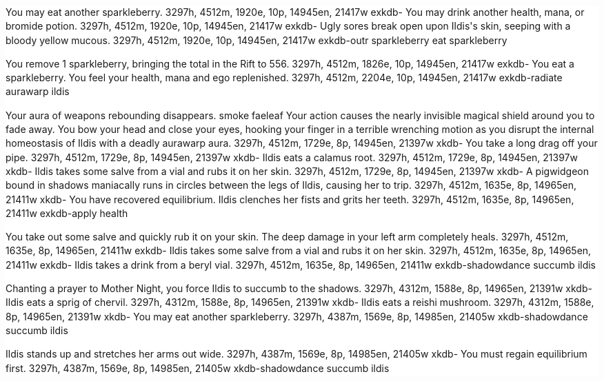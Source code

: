 You may eat another sparkleberry.
3297h, 4512m, 1920e, 10p, 14945en, 21417w exkdb-
You may drink another health, mana, or bromide potion.
3297h, 4512m, 1920e, 10p, 14945en, 21417w exkdb-
Ugly sores break open upon Ildis\'s skin, seeping with a bloody yellow mucous.
3297h, 4512m, 1920e, 10p, 14945en, 21417w exkdb-outr sparkleberry
eat sparkleberry

You remove 1 sparkleberry, bringing the total in the Rift to 556.
3297h, 4512m, 1826e, 10p, 14945en, 21417w exkdb-
You eat a sparkleberry.
You feel your health, mana and ego replenished.
3297h, 4512m, 2204e, 10p, 14945en, 21417w exkdb-radiate aurawarp ildis

Your aura of weapons rebounding disappears.
smoke faeleaf
Your action causes the nearly invisible magical shield around you to fade away.
You bow your head and close your eyes, hooking your finger in a terrible 
wrenching motion as you disrupt the internal homeostasis of Ildis with a deadly 
aurawarp aura.
3297h, 4512m, 1729e, 8p, 14945en, 21397w xkdb-
You take a long drag off your pipe.
3297h, 4512m, 1729e, 8p, 14945en, 21397w xkdb-
Ildis eats a calamus root.
3297h, 4512m, 1729e, 8p, 14945en, 21397w xkdb-
Ildis takes some salve from a vial and rubs it on her skin.
3297h, 4512m, 1729e, 8p, 14945en, 21397w xkdb-
A pigwidgeon bound in shadows maniacally runs in circles between the legs of 
Ildis, causing her to trip.
3297h, 4512m, 1635e, 8p, 14965en, 21411w xkdb-
You have recovered equilibrium.
Ildis clenches her fists and grits her teeth.
3297h, 4512m, 1635e, 8p, 14965en, 21411w exkdb-apply health

You take out some salve and quickly rub it on your skin.
The deep damage in your left arm completely heals.
3297h, 4512m, 1635e, 8p, 14965en, 21411w exkdb-
Ildis takes some salve from a vial and rubs it on her skin.
3297h, 4512m, 1635e, 8p, 14965en, 21411w exkdb-
Ildis takes a drink from a beryl vial.
3297h, 4512m, 1635e, 8p, 14965en, 21411w exkdb-shadowdance succumb ildis

Chanting a prayer to Mother Night, you force Ildis to succumb to the shadows.
3297h, 4312m, 1588e, 8p, 14965en, 21391w xkdb-
Ildis eats a sprig of chervil.
3297h, 4312m, 1588e, 8p, 14965en, 21391w xkdb-
Ildis eats a reishi mushroom.
3297h, 4312m, 1588e, 8p, 14965en, 21391w xkdb-
You may eat another sparkleberry.
3297h, 4387m, 1569e, 8p, 14985en, 21405w xkdb-shadowdance succumb ildis

Ildis stands up and stretches her arms out wide.
3297h, 4387m, 1569e, 8p, 14985en, 21405w xkdb-
You must regain equilibrium first.
3297h, 4387m, 1569e, 8p, 14985en, 21405w xkdb-shadowdance succumb ildis
